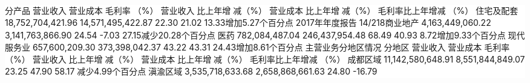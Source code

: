 分产品
营业收入
营业成本
毛利率
（%）
营业收入
比上年增
减（%）
营业成本
比上年增
减（%）
毛利率比上年增减
（%）
住宅及配套
18,752,704,421.96
14,571,495,422.87
22.30
21.02
13.33增加5.27个百分点
2017年年度报告
14/218商业地产
4,163,449,060.22
3,141,763,866.90
24.54
-7.03
27.15减少20.28个百分点
医药
782,084,487.04
246,437,954.48
68.49
40.93
8.72增加9.33个百分点
现代服务业
657,600,209.30
373,398,042.37
43.22
43.31
24.43增加8.61个百分点
主营业务分地区情况
分地区
营业收入
营业成本
毛利率
（%）
营业收入
比上年增
减（%）
营业成本
比上年增
减（%）
毛利率比上年增减
（%）
成都区域
11,142,580,648.91
8,551,844,849.07
23.25
47.90
58.17
减少4.99个百分点
滇渝区域
3,535,718,633.68
2,658,868,661.63
24.80
-16.79